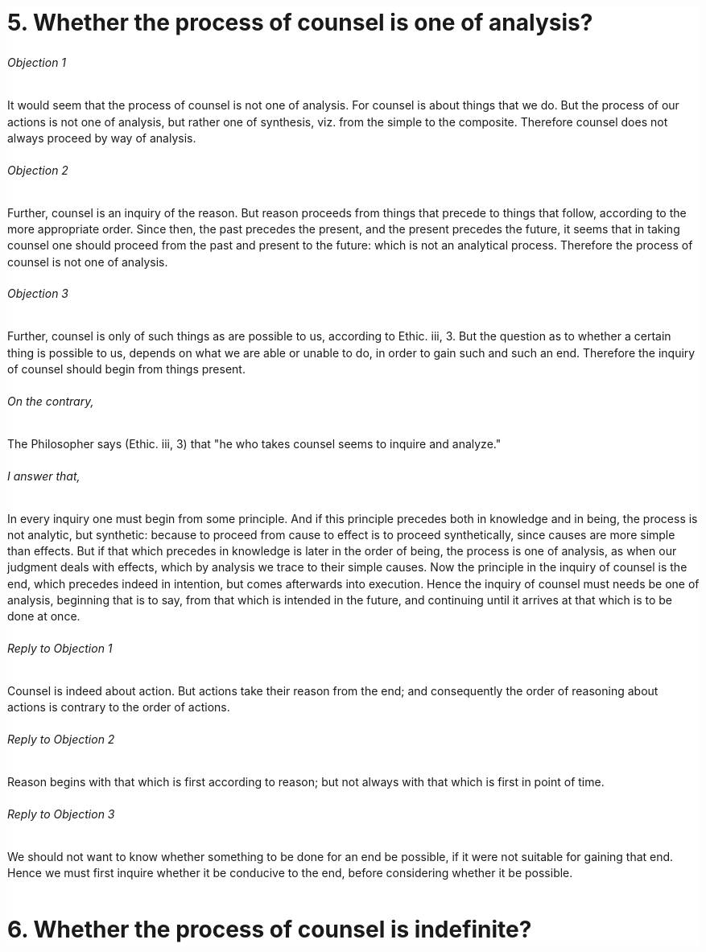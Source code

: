 


# 5. Whether the process of counsel is one of analysis? 

###### Objection 1
It would seem that the process of counsel is not one of analysis. For counsel is about things that we do. But the process of our actions is not one of analysis, but rather one of synthesis, viz. from the simple to the composite. Therefore counsel does not always proceed by way of analysis.  

###### Objection 2
Further, counsel is an inquiry of the reason. But reason proceeds from things that precede to things that follow, according to the more appropriate order. Since then, the past precedes the present, and the present precedes the future, it seems that in taking counsel one should proceed from the past and present to the future: which is not an analytical process. Therefore the process of counsel is not one of analysis.  

###### Objection 3
Further, counsel is only of such things as are possible to us, according to Ethic. iii, 3. But the question as to whether a certain thing is possible to us, depends on what we are able or unable to do, in order to gain such and such an end. Therefore the inquiry of counsel should begin from things present.  

###### On the contrary,
The Philosopher says (Ethic. iii, 3) that "he who takes counsel seems to inquire and analyze."  

###### I answer that,
In every inquiry one must begin from some principle. And if this principle precedes both in knowledge and in being, the process is not analytic, but synthetic: because to proceed from cause to effect is to proceed synthetically, since causes are more simple than effects. But if that which precedes in knowledge is later in the order of being, the process is one of analysis, as when our judgment deals with effects, which by analysis we trace to their simple causes. Now the principle in the inquiry of counsel is the end, which precedes indeed in intention, but comes afterwards into execution. Hence the inquiry of counsel must needs be one of analysis, beginning that is to say, from that which is intended in the future, and continuing until it arrives at that which is to be done at once.  

###### Reply to Objection 1
Counsel is indeed about action. But actions take their reason from the end; and consequently the order of reasoning about actions is contrary to the order of actions.  

###### Reply to Objection 2
Reason begins with that which is first according to reason; but not always with that which is first in point of time.  

###### Reply to Objection 3
We should not want to know whether something to be done for an end be possible, if it were not suitable for gaining that end. Hence we must first inquire whether it be conducive to the end, before considering whether it be possible.  




# 6. Whether the process of counsel is indefinite? 
